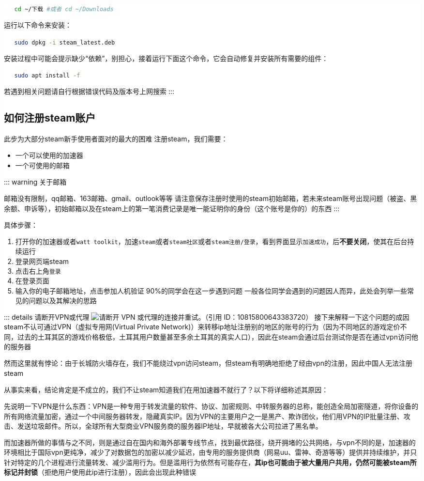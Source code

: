 ```bash
   cd ~/下载 #或者 cd ~/Downloads
```

运行以下命令来安装：

```bash
   sudo dpkg -i steam_latest.deb
```

安装过程中可能会提示缺少“依赖”，别担心，接着运行下面这个命令，它会自动修复并安装所有需要的组件：

```bash
   sudo apt install -f
```

若遇到相关问题请自行根据错误代码及版本号上网搜索
:::

## 如何注册steam账户

此步为大部分steam新手使用者面对的最大的困难
注册steam，我们需要：

- 一个可以使用的加速器
- 一个可使用的邮箱

::: warning 关于邮箱

邮箱没有限制，qq邮箱、163邮箱、gmail、outlook等等
请注意保存注册时使用的steam初始邮箱，若未来steam账号出现问题（被盗、黑余额、申诉等），初始邮箱以及在steam上的第一笔消费记录是唯一能证明你的身份（这个账号是你的）的东西
:::

具体步骤：

1. 打开你的加速器或者`watt toolkit`，加速`steam`或者`steam社区`或者`steam注册/登录`，看到界面显示`加速成功`，后**不要关闭**，使其在后台持续运行
2. 登录网页端steam
3. 点击右上角`登录`
4. 在登录页面
5. 输入你的电子邮箱地址，点击参加人机验证
90%的同学会在这一步遇到问题
一般各位同学会遇到的问题因人而异，此处会列举一些常见的问题以及其解决的思路

::: details 请断开VPN或代理
![请断开 VPN 或代理的连接并重试。（引用 ID：10815800643383720）](https://youke1.picui.cn/s1/2025/08/26/68ad8fa76db28.png)
接下来解释一下这个问题的成因
steam不认可通过VPN（虚拟专用网(Virtual Private Network)）来转移ip地址注册别的地区的账号的行为（因为不同地区的游戏定价不同，过去的土耳其区的游戏价格极低，土耳其用户数量甚至多余土耳其的真实人口），因此在steam会通过后台测试你是否在通过vpn访问他的服务器

然而这里就有悖论：由于长城防火墙存在，我们不能绕过vpn访问steam，但steam有明确地拒绝了经由vpn的注册，因此中国人无法注册steam

从事实来看，结论肯定是不成立的，我们不让steam知道我们在用加速器不就行了？以下将详细称述其原因：

先说明一下VPN是什么东西：VPN是一种专用于转发流量的软件、协议、加密规则、中转服务器的总称，能创造全局加密隧道，将你设备的所有网络流量加密，通过一个中间服务器转发，隐藏真实IP。因为VPN的主要用户之一是黑产、欺诈团伙，他们用VPN的IP批量注册、攻击、发送垃圾邮件。所以，全球所有大型商业VPN服务商的服务器IP地址，早就被各大公司拉进了黑名单。

而加速器所做的事情与之不同，则是通过自在国内和海外部署专线节点，找到最优路径，绕开拥堵的公共网络，与vpn不同的是，加速器的环境相比于国际vpn更纯净，减少了对数据包的加密以减少延迟，由专用的服务提供商（网易uu、雷神、奇游等等）提供并持续维护，并只针对特定的几个进程进行流量转发、减少滥用行为。但是滥用行为依然有可能存在，**其ip也可能由于被大量用户共用，仍然可能被steam所标记并封锁**（拒绝用户使用此ip进行注册），因此会出现此种错误
